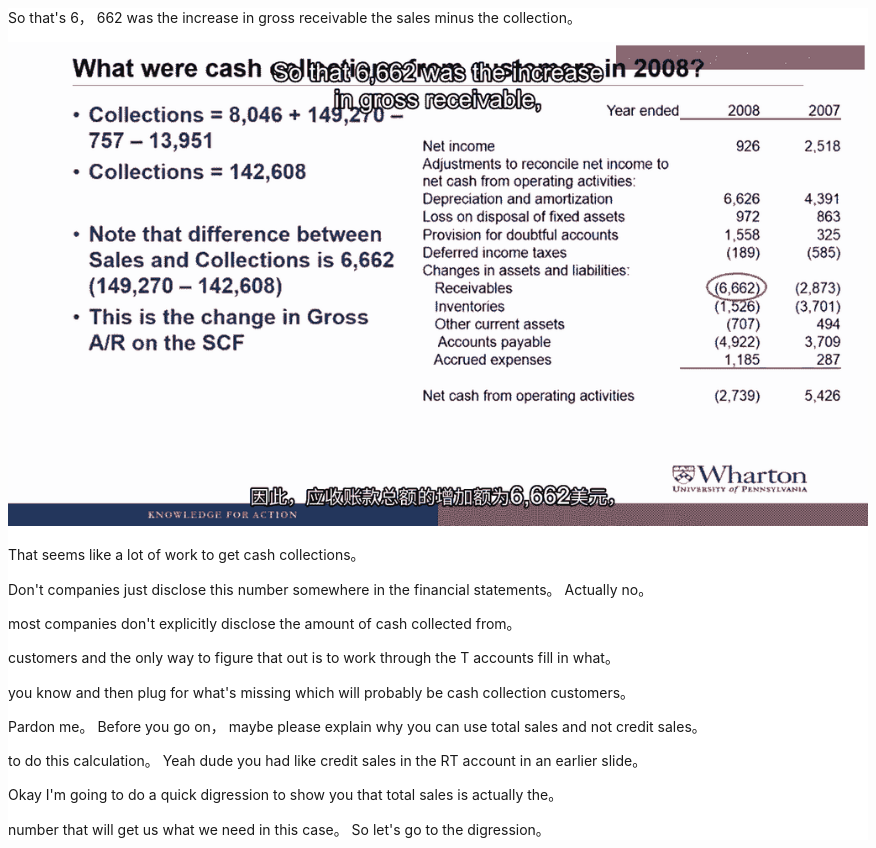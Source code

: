  So that's 6， 662 was the increase in gross receivable the sales minus the collection。



![](img/68edbe7a70918e366bd75611a3d020e1_129.png)

 That seems like a lot of work to get cash collections。

 Don't companies just disclose this number somewhere in the financial statements。 Actually no。

 most companies don't explicitly disclose the amount of cash collected from。

 customers and the only way to figure that out is to work through the T accounts fill in what。

 you know and then plug for what's missing which will probably be cash collection customers。

 Pardon me。 Before you go on， maybe please explain why you can use total sales and not credit sales。

 to do this calculation。 Yeah dude you had like credit sales in the RT account in an earlier slide。

 Okay I'm going to do a quick digression to show you that total sales is actually the。

 number that will get us what we need in this case。 So let's go to the digression。


